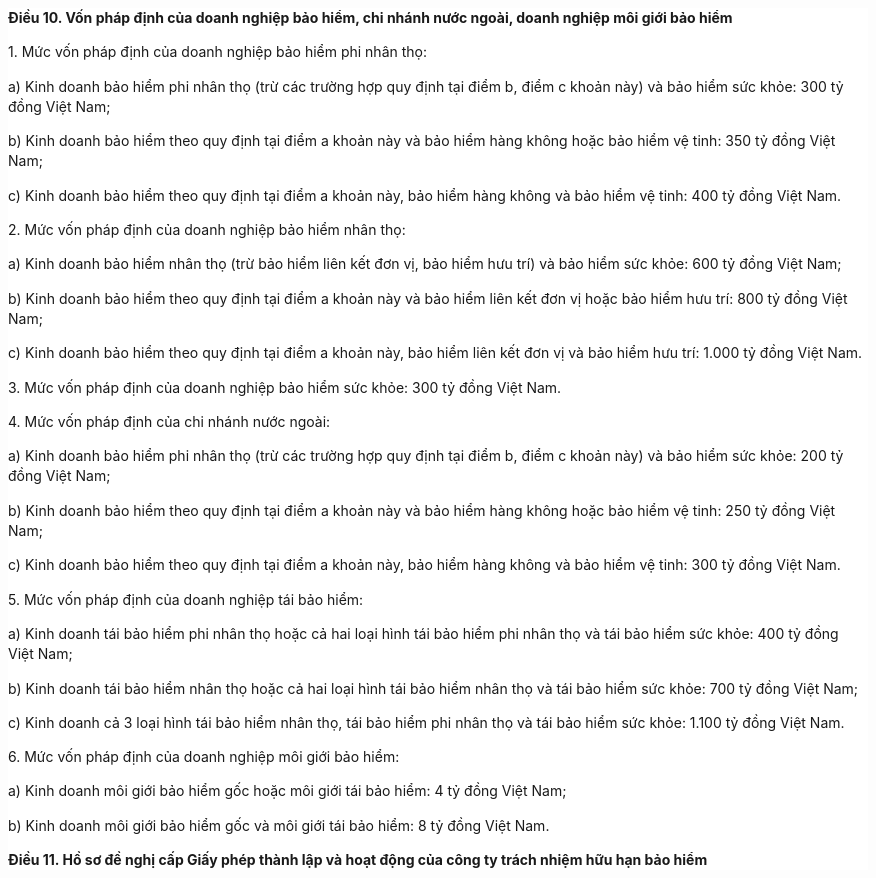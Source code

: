 **Điều 10. Vốn pháp định của doanh nghiệp bảo hiểm, chi nhánh nước
ngoài, doanh nghiệp môi giới bảo hiểm**

1\. Mức vốn pháp định của doanh nghiệp bảo hiểm phi nhân thọ:

a\) Kinh doanh bảo hiểm phi nhân thọ (trừ các trường hợp quy định tại
điểm b, điểm c khoản này) và bảo hiểm sức khỏe: 300 tỷ đồng Việt Nam;

b\) Kinh doanh bảo hiểm theo quy định tại điểm a khoản này và bảo hiểm
hàng không hoặc bảo hiểm vệ tinh: 350 tỷ đồng Việt Nam;

c\) Kinh doanh bảo hiểm theo quy định tại điểm a khoản này, bảo hiểm hàng
không và bảo hiểm vệ tinh: 400 tỷ đồng Việt Nam.

2\. Mức vốn pháp định của doanh nghiệp bảo hiểm nhân thọ:

a\) Kinh doanh bảo hiểm nhân thọ (trừ bảo hiểm liên kết đơn vị, bảo hiểm
hưu trí) và bảo hiểm sức khỏe: 600 tỷ đồng Việt Nam;

b\) Kinh doanh bảo hiểm theo quy định tại điểm a khoản này và bảo hiểm
liên kết đơn vị hoặc bảo hiểm hưu trí: 800 tỷ đồng Việt Nam;

c\) Kinh doanh bảo hiểm theo quy định tại điểm a khoản này, bảo hiểm liên
kết đơn vị và bảo hiểm hưu trí: 1.000 tỷ đồng Việt Nam.

3\. Mức vốn pháp định của doanh nghiệp bảo hiểm sức khỏe: 300 tỷ đồng
Việt Nam.

4\. Mức vốn pháp định của chi nhánh nước ngoài:

a\) Kinh doanh bảo hiểm phi nhân thọ (trừ các trường hợp quy định tại
điểm b, điểm c khoản này) và bảo hiểm sức khỏe: 200 tỷ đồng Việt Nam;

b\) Kinh doanh bảo hiểm theo quy định tại điểm a khoản này và bảo hiểm
hàng không hoặc bảo hiểm vệ tinh: 250 tỷ đồng Việt Nam;

c\) Kinh doanh bảo hiểm theo quy định tại điểm a khoản này, bảo hiểm hàng
không và bảo hiểm vệ tinh: 300 tỷ đồng Việt Nam.

5\. Mức vốn pháp định của doanh nghiệp tái bảo hiểm:

a\) Kinh doanh tái bảo hiểm phi nhân thọ hoặc cả hai loại hình tái bảo
hiểm phi nhân thọ và tái bảo hiểm sức khỏe: 400 tỷ đồng Việt Nam;

b\) Kinh doanh tái bảo hiểm nhân thọ hoặc cả hai loại hình tái bảo hiểm
nhân thọ và tái bảo hiểm sức khỏe: 700 tỷ đồng Việt Nam;

c\) Kinh doanh cả 3 loại hình tái bảo hiểm nhân thọ, tái bảo hiểm phi
nhân thọ và tái bảo hiểm sức khỏe: 1.100 tỷ đồng Việt Nam.

6\. Mức vốn pháp định của doanh nghiệp môi giới bảo hiểm:

a\) Kinh doanh môi giới bảo hiểm gốc hoặc môi giới tái bảo hiểm: 4 tỷ
đồng Việt Nam;

b\) Kinh doanh môi giới bảo hiểm gốc và môi giới tái bảo hiểm: 8 tỷ đồng
Việt Nam.

**Điều 11. Hồ sơ đề nghị cấp Giấy phép thành lập và hoạt động của công
ty trách nhiệm hữu hạn bảo hiểm**
